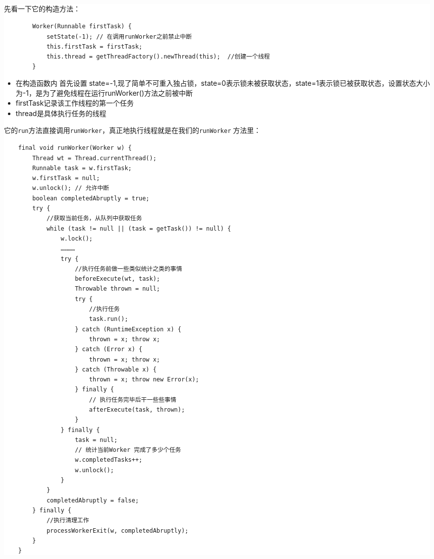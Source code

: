 先看一下它的构造方法：

```
        Worker(Runnable firstTask) {
            setState(-1); // 在调用runWorker之前禁止中断
            this.firstTask = firstTask;
            this.thread = getThreadFactory().newThread(this);  //创建一个线程
        }
```

- 在构造函数内 首先设置 state=-1,现了简单不可重入独占锁，state=0表示锁未被获取状态，state=1表示锁已被获取状态，设置状态大小为-1，是为了避免线程在运行runWorker()方法之前被中断
- firstTask记录该工作线程的第一个任务
- thread是具体执行任务的线程

它的`run`方法直接调用`runWorker`，真正地执行线程就是在我们的`runWorker` 方法里：

```
    final void runWorker(Worker w) {
        Thread wt = Thread.currentThread();
        Runnable task = w.firstTask;
        w.firstTask = null;
        w.unlock(); // 允许中断
        boolean completedAbruptly = true;
        try {
            //获取当前任务，从队列中获取任务
            while (task != null || (task = getTask()) != null) {
                w.lock();
                …………    
                try {
                    //执行任务前做一些类似统计之类的事情
                    beforeExecute(wt, task);
                    Throwable thrown = null;
                    try {
                        //执行任务
                        task.run();
                    } catch (RuntimeException x) {
                        thrown = x; throw x;
                    } catch (Error x) {
                        thrown = x; throw x;
                    } catch (Throwable x) {
                        thrown = x; throw new Error(x);
                    } finally {
                        // 执行任务完毕后干一些些事情
                        afterExecute(task, thrown);
                    }
                } finally {
                    task = null;
                    // 统计当前Worker 完成了多少个任务
                    w.completedTasks++;
                    w.unlock();
                }
            }
            completedAbruptly = false;
        } finally {
            //执行清理工作
            processWorkerExit(w, completedAbruptly);
        }
    }
```
